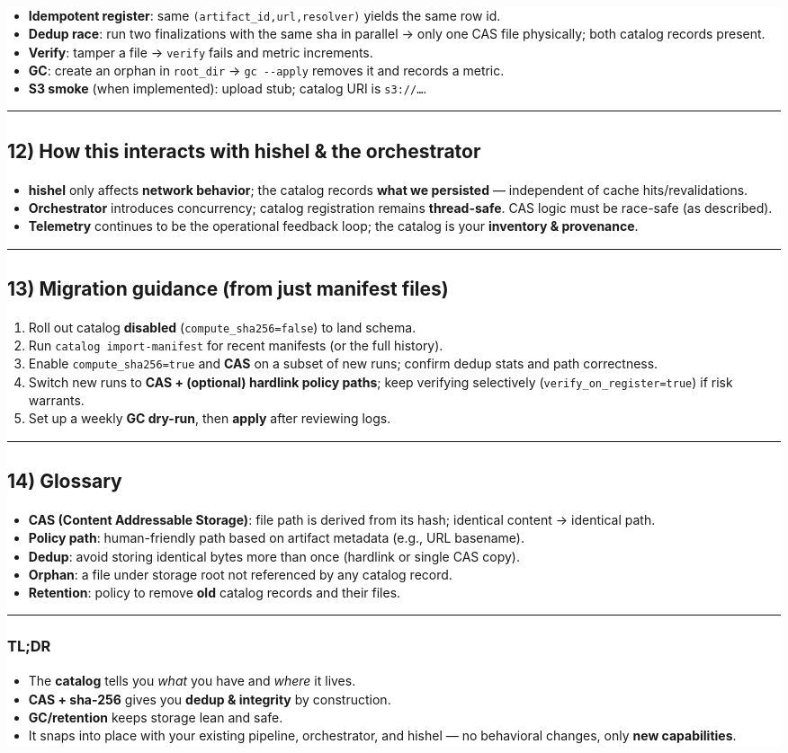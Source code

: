 * **Idempotent register**: same `(artifact_id,url,resolver)` yields the same row id.
* **Dedup race**: run two finalizations with the same sha in parallel → only one CAS file physically; both catalog records present.
* **Verify**: tamper a file → `verify` fails and metric increments.
* **GC**: create an orphan in `root_dir` → `gc --apply` removes it and records a metric.
* **S3 smoke** (when implemented): upload stub; catalog URI is `s3://…`.

---

## 12) How this interacts with hishel & the orchestrator

* **hishel** only affects **network behavior**; the catalog records **what we persisted** — independent of cache hits/revalidations.
* **Orchestrator** introduces concurrency; catalog registration remains **thread-safe**. CAS logic must be race-safe (as described).
* **Telemetry** continues to be the operational feedback loop; the catalog is your **inventory & provenance**.

---

## 13) Migration guidance (from just manifest files)

1. Roll out catalog **disabled** (`compute_sha256=false`) to land schema.
2. Run `catalog import-manifest` for recent manifests (or the full history).
3. Enable `compute_sha256=true` and **CAS** on a subset of new runs; confirm dedup stats and path correctness.
4. Switch new runs to **CAS + (optional) hardlink policy paths**; keep verifying selectively (`verify_on_register=true`) if risk warrants.
5. Set up a weekly **GC dry-run**, then **apply** after reviewing logs.

---

## 14) Glossary

* **CAS (Content Addressable Storage)**: file path is derived from its hash; identical content → identical path.
* **Policy path**: human-friendly path based on artifact metadata (e.g., URL basename).
* **Dedup**: avoid storing identical bytes more than once (hardlink or single CAS copy).
* **Orphan**: a file under storage root not referenced by any catalog record.
* **Retention**: policy to remove **old** catalog records and their files.

---

### TL;DR

* The **catalog** tells you *what* you have and *where* it lives.
* **CAS + sha-256** gives you **dedup & integrity** by construction.
* **GC/retention** keeps storage lean and safe.
* It snaps into place with your existing pipeline, orchestrator, and hishel — no behavioral changes, only **new capabilities**.
